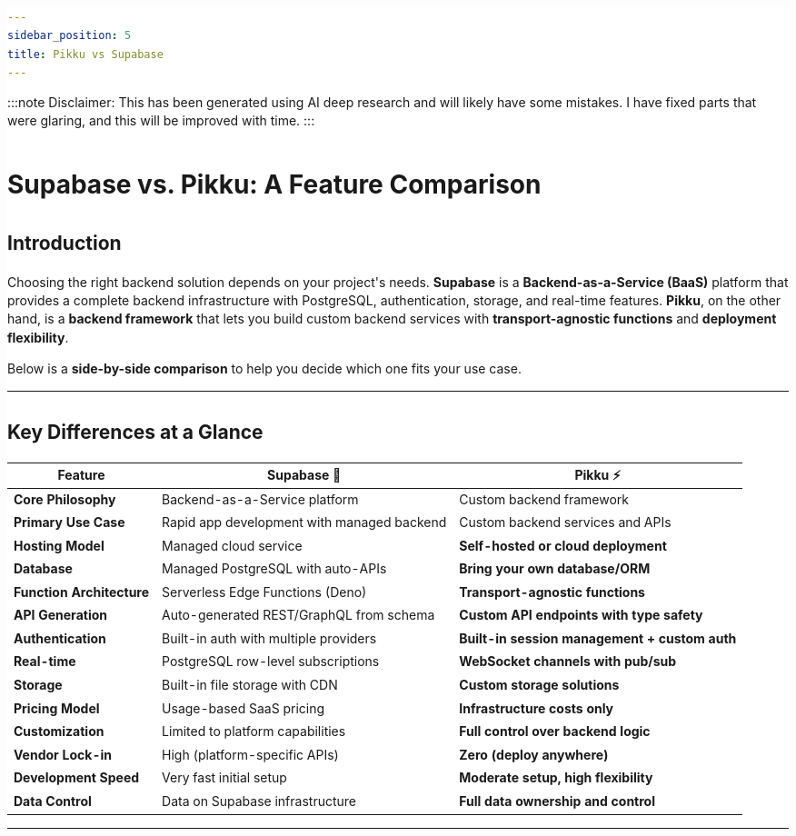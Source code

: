```yaml
---
sidebar_position: 5
title: Pikku vs Supabase
---
```


:::note
Disclaimer: This has been generated using AI deep research and will likely have some mistakes. I have fixed parts that were glaring, and this will be improved with time.
:::

# **Supabase vs. Pikku: A Feature Comparison**

## **Introduction**
Choosing the right backend solution depends on your project's needs. **Supabase** is a **Backend-as-a-Service (BaaS)** platform that provides a complete backend infrastructure with PostgreSQL, authentication, storage, and real-time features. **Pikku**, on the other hand, is a **backend framework** that lets you build custom backend services with **transport-agnostic functions** and **deployment flexibility**.

Below is a **side-by-side comparison** to help you decide which one fits your use case.

---

## **Key Differences at a Glance**

| Feature                  | **Supabase** 🎯                          | **Pikku** ⚡                          |
|--------------------------|-------------------------------------------|--------------------------------------|
| **Core Philosophy**       | Backend-as-a-Service platform            | Custom backend framework |
| **Primary Use Case**      | Rapid app development with managed backend| Custom backend services and APIs |
| **Hosting Model**        | Managed cloud service                     | **Self-hosted or cloud deployment** |
| **Database**             | Managed PostgreSQL with auto-APIs        | **Bring your own database/ORM** |
| **Function Architecture** | Serverless Edge Functions (Deno)         | **Transport-agnostic functions** |
| **API Generation**       | Auto-generated REST/GraphQL from schema  | **Custom API endpoints with type safety** |
| **Authentication**       | Built-in auth with multiple providers    | **Built-in session management + custom auth** |
| **Real-time**            | PostgreSQL row-level subscriptions       | **WebSocket channels with pub/sub** |
| **Storage**              | Built-in file storage with CDN           | **Custom storage solutions** |
| **Pricing Model**        | Usage-based SaaS pricing                 | **Infrastructure costs only** |
| **Customization**        | Limited to platform capabilities         | **Full control over backend logic** |
| **Vendor Lock-in**       | High (platform-specific APIs)            | **Zero (deploy anywhere)** |
| **Development Speed**    | Very fast initial setup                  | **Moderate setup, high flexibility** |
| **Data Control**         | Data on Supabase infrastructure          | **Full data ownership and control** |

---